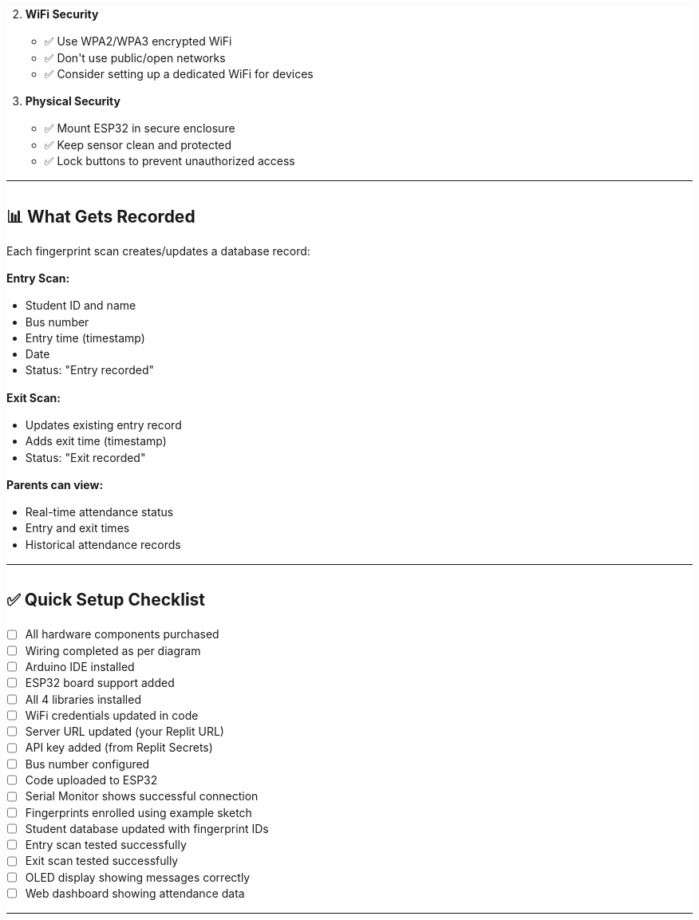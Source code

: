 2. **WiFi Security**
   - ✅ Use WPA2/WPA3 encrypted WiFi
   - ✅ Don't use public/open networks
   - ✅ Consider setting up a dedicated WiFi for devices

3. **Physical Security**
   - ✅ Mount ESP32 in secure enclosure
   - ✅ Keep sensor clean and protected
   - ✅ Lock buttons to prevent unauthorized access

---

## 📊 What Gets Recorded

Each fingerprint scan creates/updates a database record:

**Entry Scan:**
- Student ID and name
- Bus number
- Entry time (timestamp)
- Date
- Status: "Entry recorded"

**Exit Scan:**
- Updates existing entry record
- Adds exit time (timestamp)
- Status: "Exit recorded"

**Parents can view:**
- Real-time attendance status
- Entry and exit times
- Historical attendance records

---

## ✅ Quick Setup Checklist

- [ ] All hardware components purchased
- [ ] Wiring completed as per diagram
- [ ] Arduino IDE installed
- [ ] ESP32 board support added
- [ ] All 4 libraries installed
- [ ] WiFi credentials updated in code
- [ ] Server URL updated (your Replit URL)
- [ ] API key added (from Replit Secrets)
- [ ] Bus number configured
- [ ] Code uploaded to ESP32
- [ ] Serial Monitor shows successful connection
- [ ] Fingerprints enrolled using example sketch
- [ ] Student database updated with fingerprint IDs
- [ ] Entry scan tested successfully
- [ ] Exit scan tested successfully
- [ ] OLED display showing messages correctly
- [ ] Web dashboard showing attendance data

---